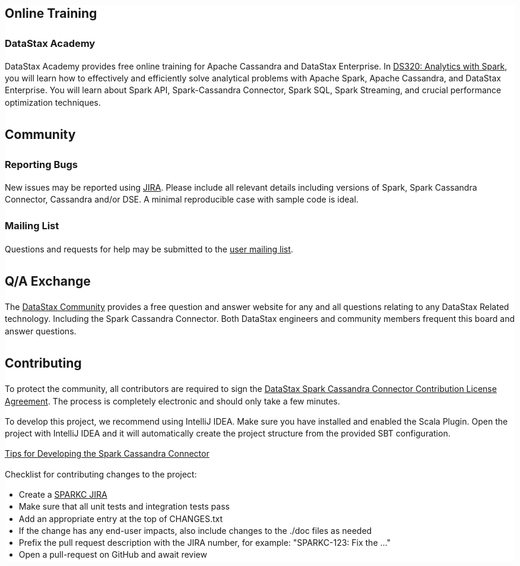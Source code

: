 ## Online Training

### DataStax Academy

DataStax Academy provides free online training for Apache Cassandra and DataStax Enterprise. In [DS320: Analytics with Spark](https://academy.datastax.com/courses/ds320-analytics-with-apache-spark), you will learn how to effectively and efficiently solve analytical problems with Apache Spark, Apache Cassandra, and DataStax Enterprise. You will learn about Spark API, Spark-Cassandra Connector, Spark SQL, Spark Streaming, and crucial performance optimization techniques.

## Community

### Reporting Bugs

New issues may be reported using [JIRA](https://datastax-oss.atlassian.net/browse/SPARKC/). Please include
all relevant details including versions of Spark, Spark Cassandra Connector, Cassandra and/or DSE. A minimal
reproducible case with sample code is ideal.

### Mailing List

Questions and requests for help may be submitted to the [user mailing list](https://groups.google.com/a/lists.datastax.com/forum/#!forum/spark-connector-user).


## Q/A Exchange

The [DataStax Community](https://community.datastax.com/index.html) provides a free question and answer website for any and all
questions relating to any DataStax Related technology. Including the Spark Cassandra Connector. Both DataStax 
engineers and community members frequent this board and answer questions.

## Contributing

To protect the community, all contributors are required to sign the [DataStax Spark Cassandra Connector Contribution License Agreement](https://cla.datastax.com/). The process is completely electronic and should only take a few minutes.

To develop this project, we recommend using IntelliJ IDEA. Make sure you have
installed and enabled the Scala Plugin. Open the project with IntelliJ IDEA and
it will automatically create the project structure from the provided SBT
configuration.

[Tips for Developing the Spark Cassandra Connector](doc/developers.md)

Checklist for contributing changes to the project:
* Create a [SPARKC JIRA](https://datastax-oss.atlassian.net/projects/SPARKC/issues)
* Make sure that all unit tests and integration tests pass
* Add an appropriate entry at the top of CHANGES.txt
* If the change has any end-user impacts, also include changes to the ./doc files as needed
* Prefix the pull request description with the JIRA number, for example: "SPARKC-123: Fix the ..."
* Open a pull-request on GitHub and await review
